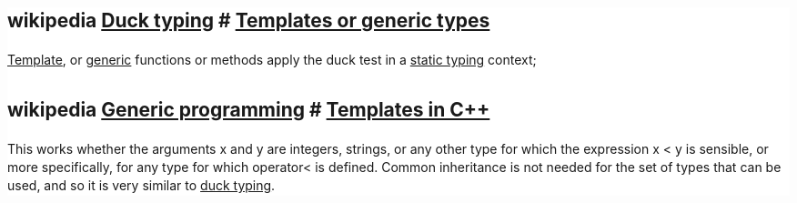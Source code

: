 

## wikipedia [Duck typing](https://en.wikipedia.org/wiki/Duck_typing) # [Templates or generic types](https://en.wikipedia.org/wiki/Duck_typing#Templates_or_generic_types)

[Template](https://en.wikipedia.org/wiki/Template_metaprogramming), or [generic](https://en.wikipedia.org/wiki/Generic_programming) functions or methods apply the duck test in a [static typing](https://en.wikipedia.org/wiki/Type_system#Static_typing) context;

## wikipedia [Generic programming](https://en.wikipedia.org/wiki/Generic_programming) # [Templates in C++](https://en.wikipedia.org/wiki/Generic_programming#Templates_in_C++)

This works whether the arguments x and y are integers, strings, or any other type for which the expression x < y is sensible, or more specifically, for any type for which operator< is defined. Common inheritance is not needed for the set of types that can be used, and so it is very similar to [duck typing](https://en.wikipedia.org/wiki/Duck_typing#Templates_or_generic_types). 